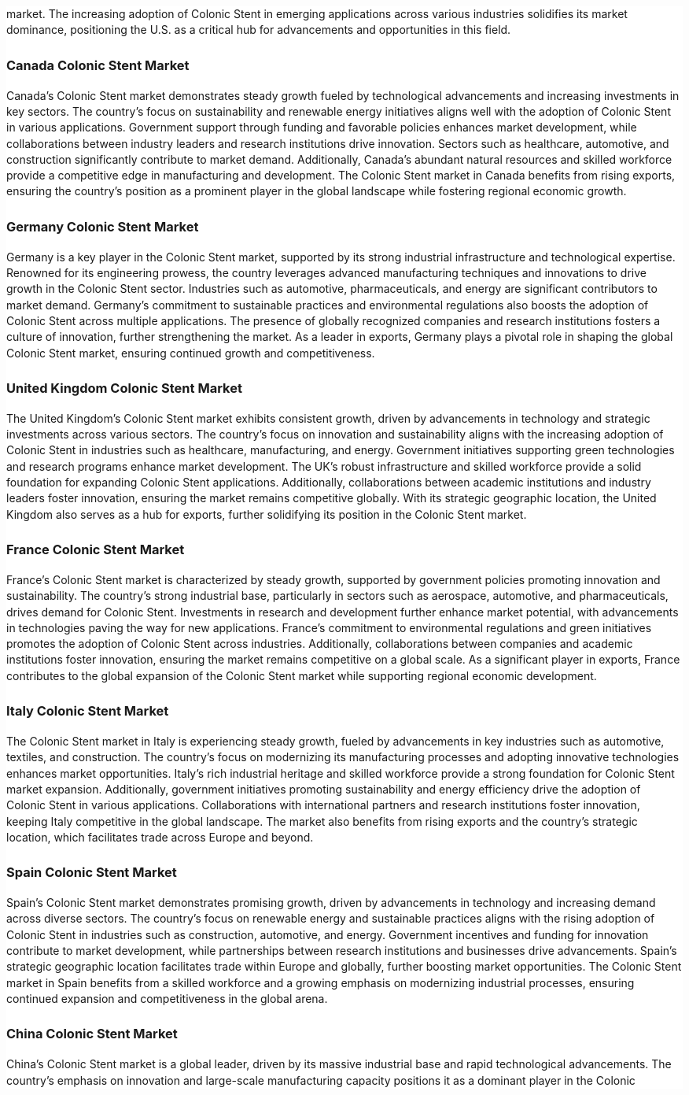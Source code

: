 market. The increasing adoption of Colonic Stent in emerging applications across various industries solidifies its market dominance, positioning the U.S. as a critical hub for advancements and opportunities in this field.</p><h3>Canada Colonic Stent Market</h3><p>Canada&rsquo;s Colonic Stent market demonstrates steady growth fueled by technological advancements and increasing investments in key sectors. The country&rsquo;s focus on sustainability and renewable energy initiatives aligns well with the adoption of Colonic Stent in various applications. Government support through funding and favorable policies enhances market development, while collaborations between industry leaders and research institutions drive innovation. Sectors such as healthcare, automotive, and construction significantly contribute to market demand. Additionally, Canada&rsquo;s abundant natural resources and skilled workforce provide a competitive edge in manufacturing and development. The Colonic Stent market in Canada benefits from rising exports, ensuring the country&rsquo;s position as a prominent player in the global landscape while fostering regional economic growth.</p><h3>Germany Colonic Stent Market</h3><p>Germany is a key player in the Colonic Stent market, supported by its strong industrial infrastructure and technological expertise. Renowned for its engineering prowess, the country leverages advanced manufacturing techniques and innovations to drive growth in the Colonic Stent sector. Industries such as automotive, pharmaceuticals, and energy are significant contributors to market demand. Germany&rsquo;s commitment to sustainable practices and environmental regulations also boosts the adoption of Colonic Stent across multiple applications. The presence of globally recognized companies and research institutions fosters a culture of innovation, further strengthening the market. As a leader in exports, Germany plays a pivotal role in shaping the global Colonic Stent market, ensuring continued growth and competitiveness.</p><h3>United Kingdom Colonic Stent Market</h3><p>The United Kingdom&rsquo;s Colonic Stent market exhibits consistent growth, driven by advancements in technology and strategic investments across various sectors. The country&rsquo;s focus on innovation and sustainability aligns with the increasing adoption of Colonic Stent in industries such as healthcare, manufacturing, and energy. Government initiatives supporting green technologies and research programs enhance market development. The UK&rsquo;s robust infrastructure and skilled workforce provide a solid foundation for expanding Colonic Stent applications. Additionally, collaborations between academic institutions and industry leaders foster innovation, ensuring the market remains competitive globally. With its strategic geographic location, the United Kingdom also serves as a hub for exports, further solidifying its position in the Colonic Stent market.</p><h3>France Colonic Stent Market</h3><p>France&rsquo;s Colonic Stent market is characterized by steady growth, supported by government policies promoting innovation and sustainability. The country&rsquo;s strong industrial base, particularly in sectors such as aerospace, automotive, and pharmaceuticals, drives demand for Colonic Stent. Investments in research and development further enhance market potential, with advancements in technologies paving the way for new applications. France&rsquo;s commitment to environmental regulations and green initiatives promotes the adoption of Colonic Stent across industries. Additionally, collaborations between companies and academic institutions foster innovation, ensuring the market remains competitive on a global scale. As a significant player in exports, France contributes to the global expansion of the Colonic Stent market while supporting regional economic development.</p><h3>Italy Colonic Stent Market</h3><p>The Colonic Stent market in Italy is experiencing steady growth, fueled by advancements in key industries such as automotive, textiles, and construction. The country&rsquo;s focus on modernizing its manufacturing processes and adopting innovative technologies enhances market opportunities. Italy&rsquo;s rich industrial heritage and skilled workforce provide a strong foundation for Colonic Stent market expansion. Additionally, government initiatives promoting sustainability and energy efficiency drive the adoption of Colonic Stent in various applications. Collaborations with international partners and research institutions foster innovation, keeping Italy competitive in the global landscape. The market also benefits from rising exports and the country&rsquo;s strategic location, which facilitates trade across Europe and beyond.</p><h3>Spain Colonic Stent Market</h3><p>Spain&rsquo;s Colonic Stent market demonstrates promising growth, driven by advancements in technology and increasing demand across diverse sectors. The country&rsquo;s focus on renewable energy and sustainable practices aligns with the rising adoption of Colonic Stent in industries such as construction, automotive, and energy. Government incentives and funding for innovation contribute to market development, while partnerships between research institutions and businesses drive advancements. Spain&rsquo;s strategic geographic location facilitates trade within Europe and globally, further boosting market opportunities. The Colonic Stent market in Spain benefits from a skilled workforce and a growing emphasis on modernizing industrial processes, ensuring continued expansion and competitiveness in the global arena.</p><h3>China Colonic Stent Market</h3><p>China&rsquo;s Colonic Stent market is a global leader, driven by its massive industrial base and rapid technological advancements. The country&rsquo;s emphasis on innovation and large-scale manufacturing capacity positions it as a dominant player in the Colonic
